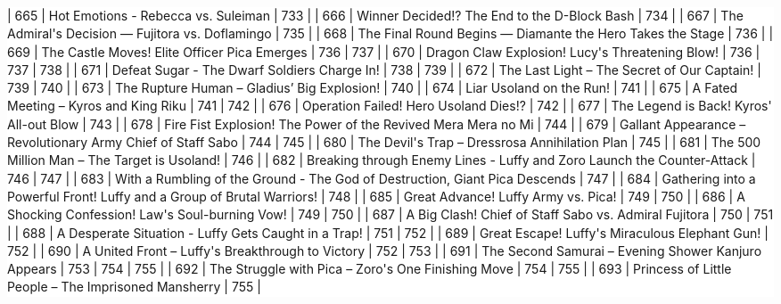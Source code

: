 | 665  | Hot Emotions - Rebecca vs. Suleiman                                                           | 733                                                                                                |
| 666  | Winner Decided!? The End to the D-Block Bash                                                  | 734                                                                                                |
| 667  | The Admiral's Decision — Fujitora vs. Doflamingo                                              | 735                                                                                                |
| 668  | The Final Round Begins — Diamante the Hero Takes the Stage                                    | 736                                                                                                |
| 669  | The Castle Moves! Elite Officer Pica Emerges                                                  | 736 \| 737                                                                                         |
| 670  | Dragon Claw Explosion! Lucy's Threatening Blow!                                               | 736 \| 737 \| 738                                                                                  |
| 671  | Defeat Sugar - The Dwarf Soldiers Charge In!                                                  | 738 \| 739                                                                                         |
| 672  | The Last Light – The Secret of Our Captain!                                                   | 739 \| 740                                                                                         |
| 673  | The Rupture Human – Gladius’ Big Explosion!                                                   | 740                                                                                                |
| 674  | Liar Usoland on the Run!                                                                      | 741                                                                                                |
| 675  | A Fated Meeting – Kyros and King Riku                                                         | 741 \| 742                                                                                         |
| 676  | Operation Failed! Hero Usoland Dies!?                                                         | 742                                                                                                |
| 677  | The Legend is Back! Kyros' All-out Blow                                                       | 743                                                                                                |
| 678  | Fire Fist Explosion! The Power of the Revived Mera Mera no Mi                                 | 744                                                                                                |
| 679  | Gallant Appearance – Revolutionary Army Chief of Staff Sabo                                   | 744 \| 745                                                                                         |
| 680  | The Devil's Trap – Dressrosa Annihilation Plan                                                | 745                                                                                                |
| 681  | The 500 Million Man – The Target is Usoland!                                                  | 746                                                                                                |
| 682  | Breaking through Enemy Lines - Luffy and Zoro Launch the Counter-Attack                       | 746 \| 747                                                                                         |
| 683  | With a Rumbling of the Ground - The God of Destruction, Giant Pica Descends                   | 747                                                                                                |
| 684  | Gathering into a Powerful Front! Luffy and a Group of Brutal Warriors!                        | 748                                                                                                |
| 685  | Great Advance! Luffy Army vs. Pica!                                                           | 749 \| 750                                                                                         |
| 686  | A Shocking Confession! Law's Soul-burning Vow!                                                | 749 \| 750                                                                                         |
| 687  | A Big Clash! Chief of Staff Sabo vs. Admiral Fujitora                                         | 750 \| 751                                                                                         |
| 688  | A Desperate Situation - Luffy Gets Caught in a Trap!                                          | 751 \| 752                                                                                         |
| 689  | Great Escape! Luffy's Miraculous Elephant Gun!                                                | 752                                                                                                |
| 690  | A United Front – Luffy's Breakthrough to Victory                                              | 752 \| 753                                                                                         |
| 691  | The Second Samurai – Evening Shower Kanjuro Appears                                           | 753 \| 754 \| 755                                                                                  |
| 692  | The Struggle with Pica – Zoro's One Finishing Move                                            | 754 \| 755                                                                                         |
| 693  | Princess of Little People – The Imprisoned Mansherry                                          | 755                                                                                                |